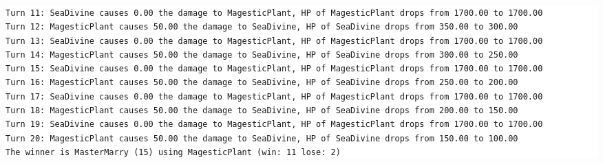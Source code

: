 ```plaintext
Turn 11: SeaDivine causes 0.00 the damage to MagesticPlant, HP of MagesticPlant drops from 1700.00 to 1700.00
Turn 12: MagesticPlant causes 50.00 the damage to SeaDivine, HP of SeaDivine drops from 350.00 to 300.00
Turn 13: SeaDivine causes 0.00 the damage to MagesticPlant, HP of MagesticPlant drops from 1700.00 to 1700.00
Turn 14: MagesticPlant causes 50.00 the damage to SeaDivine, HP of SeaDivine drops from 300.00 to 250.00
Turn 15: SeaDivine causes 0.00 the damage to MagesticPlant, HP of MagesticPlant drops from 1700.00 to 1700.00
Turn 16: MagesticPlant causes 50.00 the damage to SeaDivine, HP of SeaDivine drops from 250.00 to 200.00
Turn 17: SeaDivine causes 0.00 the damage to MagesticPlant, HP of MagesticPlant drops from 1700.00 to 1700.00
Turn 18: MagesticPlant causes 50.00 the damage to SeaDivine, HP of SeaDivine drops from 200.00 to 150.00
Turn 19: SeaDivine causes 0.00 the damage to MagesticPlant, HP of MagesticPlant drops from 1700.00 to 1700.00
Turn 20: MagesticPlant causes 50.00 the damage to SeaDivine, HP of SeaDivine drops from 150.00 to 100.00
The winner is MasterMarry (15) using MagesticPlant (win: 11 lose: 2)
```

